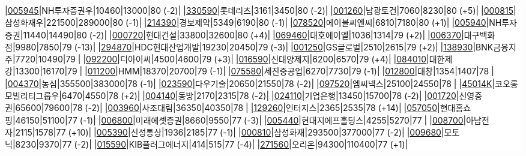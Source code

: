 |[005945](https://finance.daum.net/quotes/A005945)|NH투자증권우|10460|13000|80 (-2)|
|[330590](https://finance.daum.net/quotes/A330590)|롯데리츠|3161|3450|80 (-2)|
|[001260](https://finance.daum.net/quotes/A001260)|남광토건|7060|8230|80 (+5)|
|[000815](https://finance.daum.net/quotes/A000815)|삼성화재우|221500|289000|80 (-1)|
|[214390](https://finance.daum.net/quotes/A214390)|경보제약|5349|6190|80 (-1)|
|[078520](https://finance.daum.net/quotes/A078520)|에이블씨엔씨|6810|7180|80 (+1)|
|[005940](https://finance.daum.net/quotes/A005940)|NH투자증권|11440|14490|80 (-2)|
|[000720](https://finance.daum.net/quotes/A000720)|현대건설|33800|32600|80 (+4)|
|[069460](https://finance.daum.net/quotes/A069460)|대호에이엘|1036|1314|79 (+2)|
|[006370](https://finance.daum.net/quotes/A006370)|대구백화점|9980|7850|79 (-13)|
|[294870](https://finance.daum.net/quotes/A294870)|HDC현대산업개발|19230|20450|79 (-3)|
|[001250](https://finance.daum.net/quotes/A001250)|GS글로벌|2510|2615|79 (+2)|
|[138930](https://finance.daum.net/quotes/A138930)|BNK금융지주|7720|10490|79 |
|[092200](https://finance.daum.net/quotes/A092200)|디아이씨|4500|4600|79 (+3)|
|[016590](https://finance.daum.net/quotes/A016590)|신대양제지|6200|6570|79 (+4)|
|[084010](https://finance.daum.net/quotes/A084010)|대한제강|13300|16170|79 |
|[011200](https://finance.daum.net/quotes/A011200)|HMM|18370|20700|79 (-1)|
|[075580](https://finance.daum.net/quotes/A075580)|세진중공업|6270|7730|79 (-1)|
|[012800](https://finance.daum.net/quotes/A012800)|대창|1354|1407|78 |
|[004370](https://finance.daum.net/quotes/A004370)|농심|355500|383000|78 (-1)|
|[023590](https://finance.daum.net/quotes/A023590)|다우기술|20650|21550|78 (-2)|
|[097520](https://finance.daum.net/quotes/A097520)|엠씨넥스|25100|24550|78 |
|[45014K](https://finance.daum.net/quotes/A45014K)|코오롱모빌리티그룹우|6470|4550|78 (+2)|
|[004140](https://finance.daum.net/quotes/A004140)|동방|2170|2315|78 (-2)|
|[024110](https://finance.daum.net/quotes/A024110)|기업은행|13450|15700|78 (-2)|
|[001720](https://finance.daum.net/quotes/A001720)|신영증권|65600|79600|78 (-2)|
|[003960](https://finance.daum.net/quotes/A003960)|사조대림|36350|40350|78 |
|[129260](https://finance.daum.net/quotes/A129260)|인터지스|2365|2535|78 (+14)|
|[057050](https://finance.daum.net/quotes/A057050)|현대홈쇼핑|46150|51100|77 (-1)|
|[006800](https://finance.daum.net/quotes/A006800)|미래에셋증권|8660|9550|77 (-3)|
|[005440](https://finance.daum.net/quotes/A005440)|현대지에프홀딩스|4255|5270|77 |
|[008700](https://finance.daum.net/quotes/A008700)|아남전자|2115|1578|77 (+10)|
|[005390](https://finance.daum.net/quotes/A005390)|신성통상|1936|2185|77 (-1)|
|[000810](https://finance.daum.net/quotes/A000810)|삼성화재|293500|377000|77 (-2)|
|[009680](https://finance.daum.net/quotes/A009680)|모토닉|8230|9370|77 (-2)|
|[015590](https://finance.daum.net/quotes/A015590)|KIB플러그에너지|414|515|77 (-4)|
|[271560](https://finance.daum.net/quotes/A271560)|오리온|94300|110400|77 (+1)|